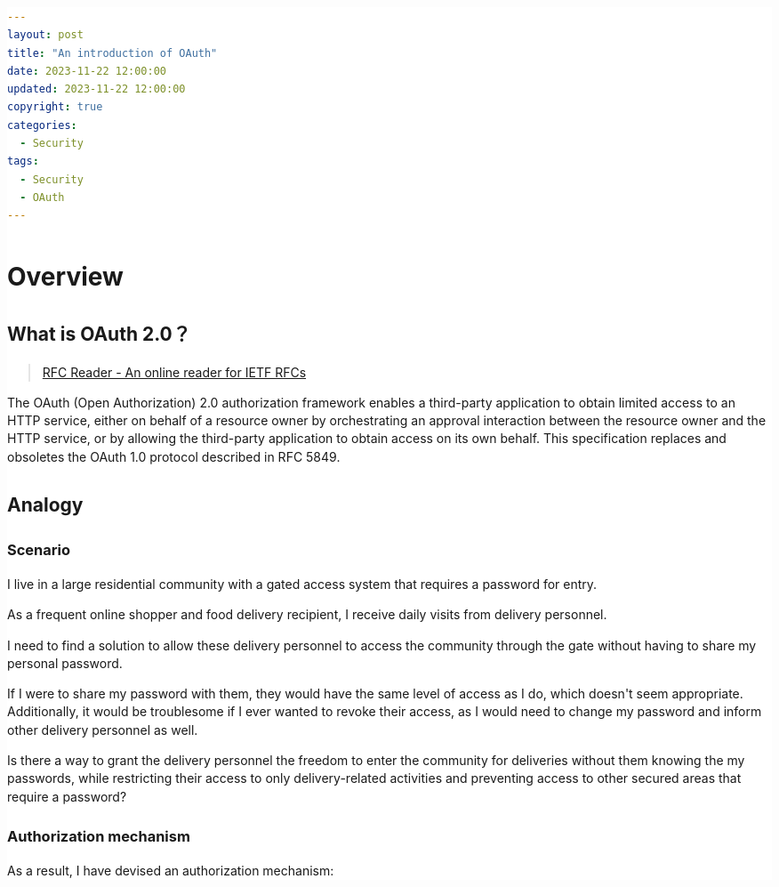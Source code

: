```yaml
---
layout: post
title: "An introduction of OAuth"
date: 2023-11-22 12:00:00
updated: 2023-11-22 12:00:00
copyright: true
categories:
  - Security
tags:
  - Security
  - OAuth
---
```

# Overview

## What is OAuth 2.0？

> [RFC Reader - An online reader for IETF RFCs](http://www.rfcreader.com/#rfc6749)

The OAuth (Open Authorization) 2.0 authorization framework enables a third-party application to obtain limited access to an HTTP service, either on behalf of a resource owner by orchestrating an approval interaction between the resource owner and the HTTP service, or by allowing the third-party application to obtain access on its own behalf. This specification replaces and obsoletes the OAuth 1.0 protocol described in RFC 5849.


## Analogy

### Scenario

I live in a large residential community with a gated access system that requires a password for entry.

As a frequent online shopper and food delivery recipient, I receive daily visits from delivery personnel.

I need to find a solution to allow these delivery personnel to access the community through the gate without having to share my personal password.

If I were to share my password with them, they would have the same level of access as I do, which doesn't seem appropriate. Additionally, it would be troublesome if I ever wanted to revoke their access, as I would need to change my password and inform other delivery personnel as well.

Is there a way to grant the delivery personnel the freedom to enter the community for deliveries without them knowing the my passwords, while restricting their access to only delivery-related activities and preventing access to other secured areas that require a password?

### Authorization mechanism

As a result, I have devised an authorization mechanism:
